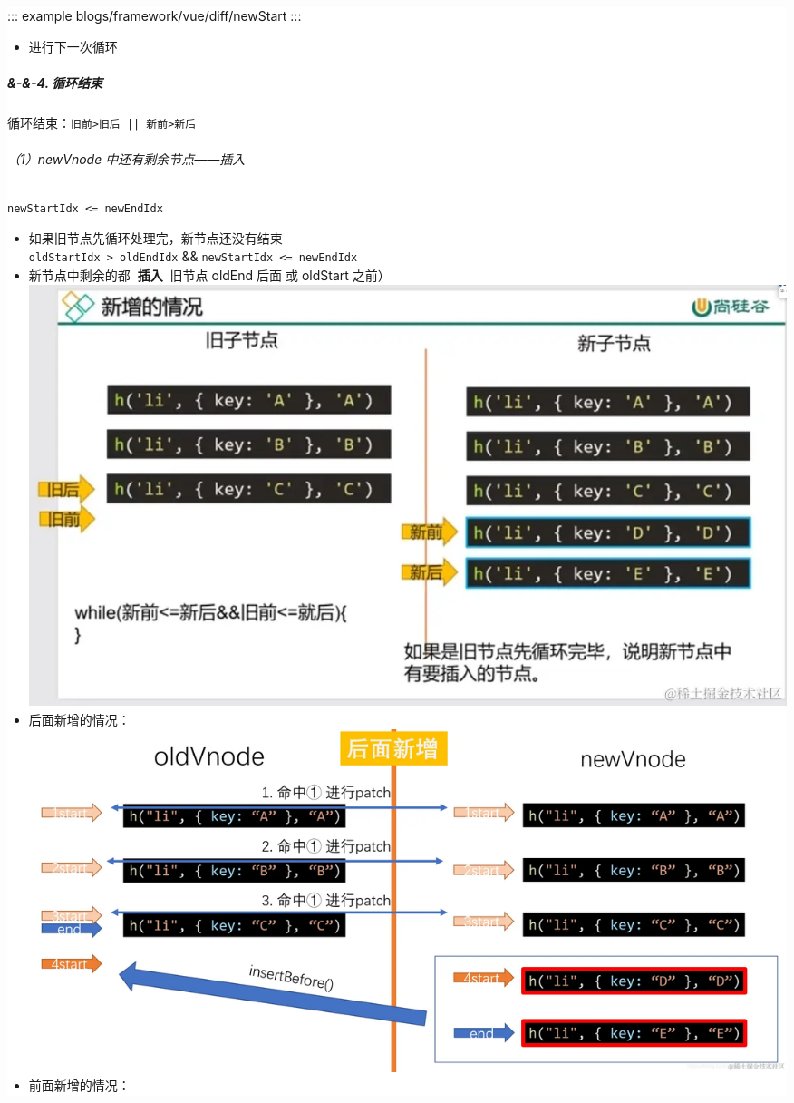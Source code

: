::: example
blogs/framework/vue/diff/newStart
:::

- 进行下一次循环

##### &-&-4. 循环结束

循环结束：`旧前>旧后 || 新前>新后`

###### （1）newVnode 中还有剩余节点——插入

`newStartIdx <= newEndIdx`

- 如果旧节点先循环处理完，新节点还没有结束\
  `oldStartIdx > oldEndIdx` && `newStartIdx <= newEndIdx`
- 新节点中剩余的都  **插入**  旧节点 oldEnd 后面 或 oldStart 之前）\
  ![image.png](./img/diffAdd.png)
- 后面新增的情况：
  ![image.png](./img/diffAddBehind.png)
- 前面新增的情况：